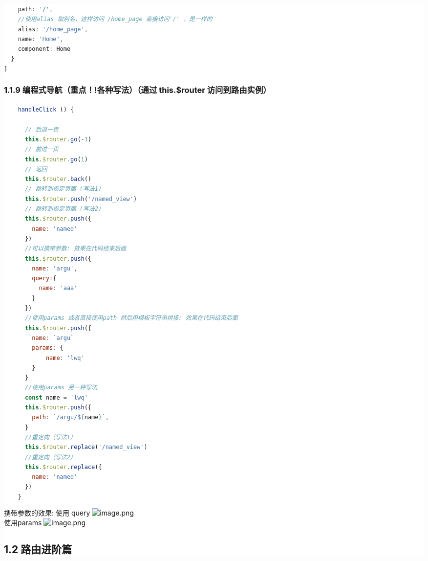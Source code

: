 ```javascript
    path: '/',
    //使用alias 取别名，这样访问 /home_page 直接访问'/' ，是一样的
    alias: '/home_page',
    name: 'Home',
    component: Home
  }
]
```
<a name="sQKa8"></a>
### 1.1.9 编程式导航（重点！!各种写法）（通过 this.$router 访问到路由实例）
```javascript
    handleClick () {
      
      // 后退一页
      this.$router.go(-1)
      // 前进一页
      this.$router.go(1)
      // 返回
      this.$router.back()
      // 跳转到指定页面 (写法1)
      this.$router.push('/named_view')
      // 跳转到指定页面 (写法2)
      this.$router.push({
        name: 'named'
      })
      //可以携带参数: 效果在代码结束后面
      this.$router.push({
        name: 'argu',
        query:{
          name: 'aaa'
        }
      })
      //使用params 或者直接使用path 然后用模板字符串拼接: 效果在代码结束后面
      this.$router.push({
        name: `argu`
        params: {
      		name: 'lwq'
      	}
      }
      //使用params 另一种写法                
      const name = 'lwq'
      this.$router.push({
        path: `/argu/${name}`,
      }
      //重定向（写法1）
      this.$router.replace('/named_view')
      //重定向（写法2）
      this.$router.replace({
        name: 'named'
      })
    }
```
携带参数的效果: 使用 query ![image.png](https://cdn.nlark.com/yuque/0/2021/png/12493200/1616560757073-668bc304-2f12-47da-96fe-574985a156cc.png#align=left&display=inline&height=23&margin=%5Bobject%20Object%5D&name=image.png&originHeight=45&originWidth=228&size=1646&status=done&style=none&width=114)<br />使用params ![image.png](https://cdn.nlark.com/yuque/0/2021/png/12493200/1616561182927-77e1fb9b-2300-47d8-8703-a57710ff777d.png#align=left&display=inline&height=27&margin=%5Bobject%20Object%5D&name=image.png&originHeight=53&originWidth=205&size=2572&status=done&style=none&width=102.5)
<a name="10Uc5"></a>
## 1.2 路由进阶篇
<a name="BinER"></a>